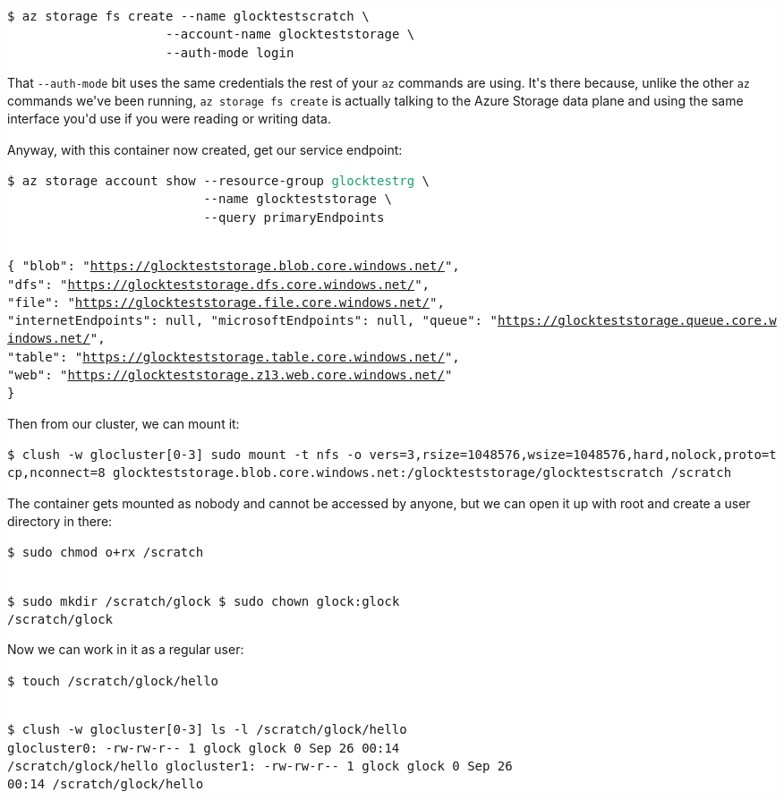 <div class="codehilite"><pre>
$ <kbd>az storage fs create --name glocktestscratch \
                     --account-name glockteststorage \
                     --auth-mode login</kbd>
</pre></div>

That `--auth-mode` bit uses the same credentials the rest of your `az` commands are using. It's there because, unlike the other `az` commands we've been running, `az storage fs create` is actually talking to the Azure Storage data plane and using the same interface you'd use if you were reading or writing data.

Anyway, with this container now created, get our service endpoint:

<div class="codehilite"><pre>
$ <kbd>az storage account show --resource-group <span style="color:#1b9e77">glocktestrg</span> \
                          --name glockteststorage \
                          --query primaryEndpoints</kbd>

{
  "blob": "https://glockteststorage.blob.core.windows.net/",
  "dfs": "https://glockteststorage.dfs.core.windows.net/",
  "file": "https://glockteststorage.file.core.windows.net/",
  "internetEndpoints": null,
  "microsoftEndpoints": null,
  "queue": "https://glockteststorage.queue.core.windows.net/",
  "table": "https://glockteststorage.table.core.windows.net/",
  "web": "https://glockteststorage.z13.web.core.windows.net/"
}
</pre></div>

Then from our cluster, we can mount it:

<div class="codehilite"><pre>
$ <kbd>clush -w glocluster[0-3] sudo mount -t nfs -o vers=3,rsize=1048576,wsize=1048576,hard,nolock,proto=tcp,nconnect=8 glockteststorage.blob.core.windows.net:/glockteststorage/glocktestscratch /scratch</kbd>
</pre></div>

The container gets mounted as nobody and cannot be accessed by anyone, but we can open it up with root and create a user directory in there:

<div class="codehilite"><pre>
$ <kbd>sudo chmod o+rx /scratch</kbd>

$ <kbd>sudo mkdir /scratch/glock</kbd>
$ <kbd>sudo chown glock:glock /scratch/glock</kbd>
</pre></div>

Now we can work in it as a regular user:

<div class="codehilite"><pre>
$ <kbd>touch /scratch/glock/hello</kbd>

$ <kbd>clush -w glocluster[0-3] ls -l /scratch/glock/hello</kbd>
glocluster0: -rw-rw-r-- 1 glock glock 0 Sep 26 00:14 /scratch/glock/hello
glocluster1: -rw-rw-r-- 1 glock glock 0 Sep 26 00:14 /scratch/glock/hello
</pre></div>


[clush]: https://clustershell.readthedocs.io/en/latest/tools/clush.html
[CycleCloud]: https://learn.microsoft.com/en-us/azure/cyclecloud/overview?view=cyclecloud-8
[Azure CLI]: https://learn.microsoft.com/en-us/cli/azure/install-azure-cli
[cloud-init]: https://cloudinit.readthedocs.io/en/latest/
[OpenMPI]: https://www.open-mpi.org/
[ds1v2]: https://learn.microsoft.com/en-us/azure/virtual-machines/dv2-dsv2-series
[hbv2]: https://learn.microsoft.com/en-us/azure/virtual-machines/hbv2-series
[OSU Micro-Benchmarks]: https://mvapich.cse.ohio-state.edu/benchmarks/